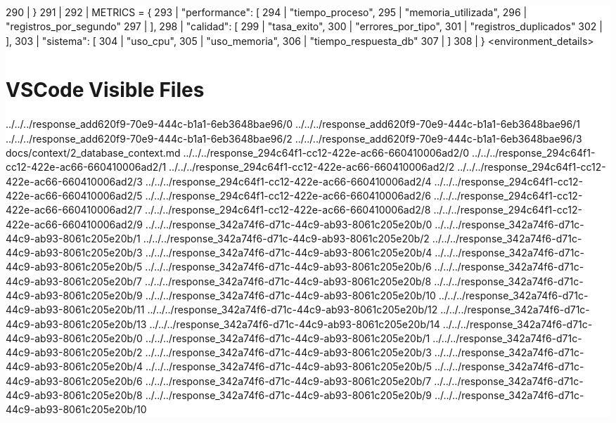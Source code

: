 290 | }
291 | 
292 | METRICS = {
293 |     "performance": [
294 |         "tiempo_proceso",
295 |         "memoria_utilizada",
296 |         "registros_por_segundo"
297 |     ],
298 |     "calidad": [
299 |         "tasa_exito",
300 |         "errores_por_tipo",
301 |         "registros_duplicados"
302 |     ],
303 |     "sistema": [
304 |         "uso_cpu",
305 |         "uso_memoria",
306 |         "tiempo_respuesta_db"
307 |     ]
308 | }
<environment_details>
# VSCode Visible Files
../../../response_add620f9-70e9-444c-b1a1-6eb3648bae96/0
../../../response_add620f9-70e9-444c-b1a1-6eb3648bae96/1
../../../response_add620f9-70e9-444c-b1a1-6eb3648bae96/2
../../../response_add620f9-70e9-444c-b1a1-6eb3648bae96/3
docs/context/2_database_context.md
../../../response_294c64f1-cc12-422e-ac66-660410006ad2/0
../../../response_294c64f1-cc12-422e-ac66-660410006ad2/1
../../../response_294c64f1-cc12-422e-ac66-660410006ad2/2
../../../response_294c64f1-cc12-422e-ac66-660410006ad2/3
../../../response_294c64f1-cc12-422e-ac66-660410006ad2/4
../../../response_294c64f1-cc12-422e-ac66-660410006ad2/5
../../../response_294c64f1-cc12-422e-ac66-660410006ad2/6
../../../response_294c64f1-cc12-422e-ac66-660410006ad2/7
../../../response_294c64f1-cc12-422e-ac66-660410006ad2/8
../../../response_294c64f1-cc12-422e-ac66-660410006ad2/9
../../../response_342a74f6-d71c-44c9-ab93-8061c205e20b/0
../../../response_342a74f6-d71c-44c9-ab93-8061c205e20b/1
../../../response_342a74f6-d71c-44c9-ab93-8061c205e20b/2
../../../response_342a74f6-d71c-44c9-ab93-8061c205e20b/3
../../../response_342a74f6-d71c-44c9-ab93-8061c205e20b/4
../../../response_342a74f6-d71c-44c9-ab93-8061c205e20b/5
../../../response_342a74f6-d71c-44c9-ab93-8061c205e20b/6
../../../response_342a74f6-d71c-44c9-ab93-8061c205e20b/7
../../../response_342a74f6-d71c-44c9-ab93-8061c205e20b/8
../../../response_342a74f6-d71c-44c9-ab93-8061c205e20b/9
../../../response_342a74f6-d71c-44c9-ab93-8061c205e20b/10
../../../response_342a74f6-d71c-44c9-ab93-8061c205e20b/11
../../../response_342a74f6-d71c-44c9-ab93-8061c205e20b/12
../../../response_342a74f6-d71c-44c9-ab93-8061c205e20b/13
../../../response_342a74f6-d71c-44c9-ab93-8061c205e20b/14
../../../response_342a74f6-d71c-44c9-ab93-8061c205e20b/0
../../../response_342a74f6-d71c-44c9-ab93-8061c205e20b/1
../../../response_342a74f6-d71c-44c9-ab93-8061c205e20b/2
../../../response_342a74f6-d71c-44c9-ab93-8061c205e20b/3
../../../response_342a74f6-d71c-44c9-ab93-8061c205e20b/4
../../../response_342a74f6-d71c-44c9-ab93-8061c205e20b/5
../../../response_342a74f6-d71c-44c9-ab93-8061c205e20b/6
../../../response_342a74f6-d71c-44c9-ab93-8061c205e20b/7
../../../response_342a74f6-d71c-44c9-ab93-8061c205e20b/8
../../../response_342a74f6-d71c-44c9-ab93-8061c205e20b/9
../../../response_342a74f6-d71c-44c9-ab93-8061c205e20b/10